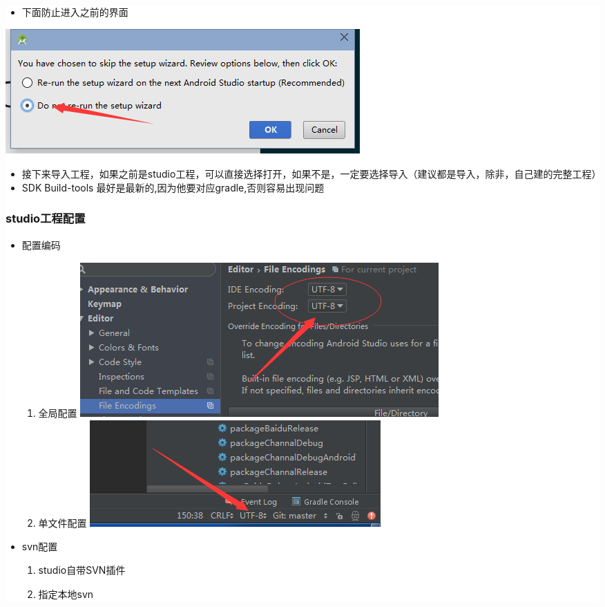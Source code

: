 - 下面防止进入之前的界面

![QQ图片20150411130303.png](.\QQ图片20150411130303.png)

- 接下来导入工程，如果之前是studio工程，可以直接选择打开，如果不是，一定要选择导入（建议都是导入，除非，自己建的完整工程）
- SDK Build-tools 最好是最新的,因为他要对应gradle,否则容易出现问题

### studio工程配置
- 配置编码
	1. 全局配置
	![QQ图片20150427111144.png](.\QQ图片20150427111144.png)
    2. 单文件配置
    ![QQ截图20150427111333.png](.\QQ截图20150427111333.png)

- svn配置

	1. studio自带SVN插件

	2. 指定本地svn